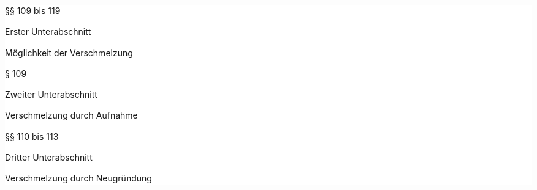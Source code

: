 </td>

<td style align="left" valign="bottom" charoff="50">

§§ 109 bis 119

</td>

</tr>

<tr>

<td style colspan="3" align="left" valign="top" charoff="50">

Erster Unterabschnitt

</td>

<td style align="left" valign="top" charoff="50">

Möglichkeit der Verschmelzung

</td>

<td style align="left" valign="bottom" charoff="50">

§ 109

</td>

</tr>

<tr>

<td style colspan="3" align="left" valign="top" charoff="50">

Zweiter Unterabschnitt

</td>

<td style align="left" valign="top" charoff="50">

Verschmelzung durch Aufnahme

</td>

<td style align="left" valign="bottom" charoff="50">

§§ 110 bis 113

</td>

</tr>

<tr>

<td style colspan="3" align="left" valign="top" charoff="50">

Dritter Unterabschnitt

</td>

<td style align="left" valign="top" charoff="50">

Verschmelzung durch Neugründung
